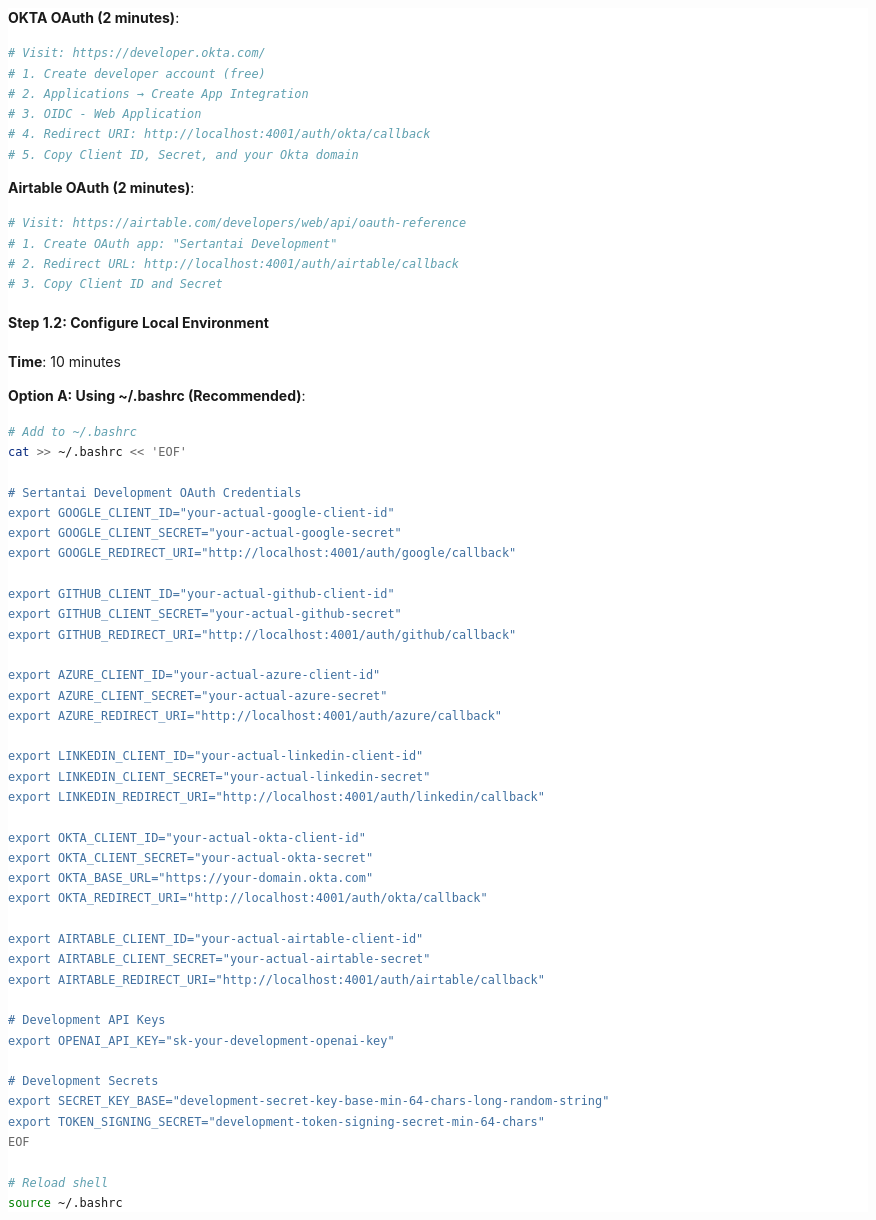 **OKTA OAuth (2 minutes)**:
```bash
# Visit: https://developer.okta.com/
# 1. Create developer account (free)
# 2. Applications → Create App Integration
# 3. OIDC - Web Application
# 4. Redirect URI: http://localhost:4001/auth/okta/callback
# 5. Copy Client ID, Secret, and your Okta domain
```

**Airtable OAuth (2 minutes)**:
```bash
# Visit: https://airtable.com/developers/web/api/oauth-reference
# 1. Create OAuth app: "Sertantai Development"
# 2. Redirect URL: http://localhost:4001/auth/airtable/callback
# 3. Copy Client ID and Secret
```

#### Step 1.2: Configure Local Environment
**Time**: 10 minutes

**Option A: Using ~/.bashrc (Recommended)**:
```bash
# Add to ~/.bashrc
cat >> ~/.bashrc << 'EOF'

# Sertantai Development OAuth Credentials
export GOOGLE_CLIENT_ID="your-actual-google-client-id"
export GOOGLE_CLIENT_SECRET="your-actual-google-secret"
export GOOGLE_REDIRECT_URI="http://localhost:4001/auth/google/callback"

export GITHUB_CLIENT_ID="your-actual-github-client-id"
export GITHUB_CLIENT_SECRET="your-actual-github-secret"
export GITHUB_REDIRECT_URI="http://localhost:4001/auth/github/callback"

export AZURE_CLIENT_ID="your-actual-azure-client-id"
export AZURE_CLIENT_SECRET="your-actual-azure-secret"
export AZURE_REDIRECT_URI="http://localhost:4001/auth/azure/callback"

export LINKEDIN_CLIENT_ID="your-actual-linkedin-client-id"
export LINKEDIN_CLIENT_SECRET="your-actual-linkedin-secret"
export LINKEDIN_REDIRECT_URI="http://localhost:4001/auth/linkedin/callback"

export OKTA_CLIENT_ID="your-actual-okta-client-id"
export OKTA_CLIENT_SECRET="your-actual-okta-secret"
export OKTA_BASE_URL="https://your-domain.okta.com"
export OKTA_REDIRECT_URI="http://localhost:4001/auth/okta/callback"

export AIRTABLE_CLIENT_ID="your-actual-airtable-client-id"
export AIRTABLE_CLIENT_SECRET="your-actual-airtable-secret"
export AIRTABLE_REDIRECT_URI="http://localhost:4001/auth/airtable/callback"

# Development API Keys
export OPENAI_API_KEY="sk-your-development-openai-key"

# Development Secrets
export SECRET_KEY_BASE="development-secret-key-base-min-64-chars-long-random-string"
export TOKEN_SIGNING_SECRET="development-token-signing-secret-min-64-chars"
EOF

# Reload shell
source ~/.bashrc
```
